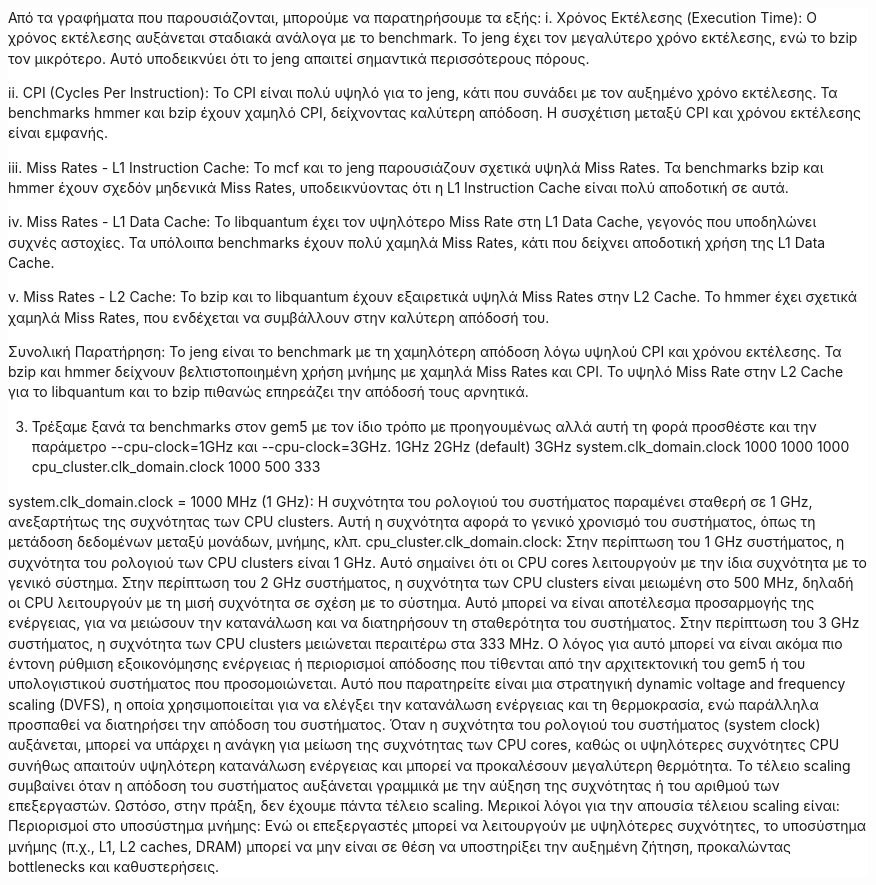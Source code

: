        

 
Από τα γραφήματα που παρουσιάζονται, μπορούμε να παρατηρήσουμε τα εξής:
i. Χρόνος Εκτέλεσης (Execution Time):
	Ο χρόνος εκτέλεσης αυξάνεται σταδιακά ανάλογα με το benchmark.
	Το jeng έχει τον μεγαλύτερο χρόνο εκτέλεσης, ενώ το bzip τον μικρότερο.
	Αυτό υποδεικνύει ότι το jeng απαιτεί σημαντικά περισσότερους πόρους.

ii. CPI (Cycles Per Instruction):
	Το CPI είναι πολύ υψηλό για το jeng, κάτι που συνάδει με τον αυξημένο χρόνο εκτέλεσης.
	Τα benchmarks hmmer και bzip έχουν χαμηλό CPI, δείχνοντας καλύτερη απόδοση.
	Η συσχέτιση μεταξύ CPI και χρόνου εκτέλεσης είναι εμφανής.

iii. Miss Rates - L1 Instruction Cache:
	Το mcf και το jeng παρουσιάζουν σχετικά υψηλά Miss Rates.
	Τα benchmarks bzip και hmmer έχουν σχεδόν μηδενικά Miss Rates, υποδεικνύοντας ότι η L1 Instruction Cache είναι πολύ αποδοτική σε αυτά.

iv. Miss Rates - L1 Data Cache:
	Το libquantum έχει τον υψηλότερο Miss Rate στη L1 Data Cache, γεγονός που υποδηλώνει συχνές αστοχίες.
	Τα υπόλοιπα benchmarks έχουν πολύ χαμηλά Miss Rates, κάτι που δείχνει αποδοτική χρήση της L1 Data Cache.

v. Miss Rates - L2 Cache:
	Το bzip και το libquantum έχουν εξαιρετικά υψηλά Miss Rates στην L2 Cache.
	Το hmmer έχει σχετικά χαμηλά Miss Rates, που ενδέχεται να συμβάλλουν στην καλύτερη απόδοσή του.

Συνολική Παρατήρηση:
	Το jeng είναι το benchmark με τη χαμηλότερη απόδοση λόγω υψηλού CPI και χρόνου εκτέλεσης.
	Τα bzip και hmmer δείχνουν βελτιστοποιημένη χρήση μνήμης με χαμηλά Miss Rates και CPI.
	Το υψηλό Miss Rate στην L2 Cache για το libquantum και το bzip πιθανώς επηρεάζει την απόδοσή τους αρνητικά.



3) Τρέξαμε ξανά τα benchmarks στον gem5 με τον ίδιο τρόπο με προηγουμένως αλλά αυτή τη φορά προσθέστε και την παράμετρο --cpu-clock=1GHz και --cpu-clock=3GHz.
				1GHz	2GHz (default)	3GHz
system.clk_domain.clock	1000	1000	1000
cpu_cluster.clk_domain.clock	1000	500		333

system.clk_domain.clock = 1000 MHz (1 GHz): Η συχνότητα του ρολογιού του συστήματος παραμένει σταθερή σε 1 GHz, ανεξαρτήτως της συχνότητας των CPU clusters. Αυτή η συχνότητα αφορά το γενικό χρονισμό του συστήματος, όπως τη μετάδοση δεδομένων μεταξύ μονάδων, μνήμης, κλπ.
cpu_cluster.clk_domain.clock:
	Στην περίπτωση του 1 GHz συστήματος, η συχνότητα του ρολογιού των CPU clusters είναι 1 GHz. Αυτό σημαίνει ότι οι CPU cores λειτουργούν με την ίδια συχνότητα με το γενικό σύστημα.
	Στην περίπτωση του 2 GHz συστήματος, η συχνότητα των CPU clusters είναι μειωμένη στο 500 MHz, δηλαδή οι CPU λειτουργούν με τη μισή συχνότητα σε σχέση με το σύστημα. Αυτό μπορεί να είναι αποτέλεσμα προσαρμογής της ενέργειας, για να μειώσουν την κατανάλωση και να διατηρήσουν τη σταθερότητα του συστήματος.
	Στην περίπτωση του 3 GHz συστήματος, η συχνότητα των CPU clusters μειώνεται περαιτέρω στα 333 MHz. Ο λόγος για αυτό μπορεί να είναι ακόμα πιο έντονη ρύθμιση εξοικονόμησης ενέργειας ή περιορισμοί απόδοσης που τίθενται από την αρχιτεκτονική του gem5 ή του υπολογιστικού συστήματος που προσομοιώνεται.
Αυτό που παρατηρείτε είναι μια στρατηγική dynamic voltage and frequency scaling (DVFS), η οποία χρησιμοποιείται για να ελέγξει την κατανάλωση ενέργειας και τη θερμοκρασία, ενώ παράλληλα προσπαθεί να διατηρήσει την απόδοση του συστήματος. Όταν η συχνότητα του ρολογιού του συστήματος (system clock) αυξάνεται, μπορεί να υπάρχει η ανάγκη για μείωση της συχνότητας των CPU cores, καθώς οι υψηλότερες συχνότητες CPU συνήθως απαιτούν υψηλότερη κατανάλωση ενέργειας και μπορεί να προκαλέσουν μεγαλύτερη θερμότητα.
Το τέλειο scaling συμβαίνει όταν η απόδοση του συστήματος αυξάνεται γραμμικά με την αύξηση της συχνότητας ή του αριθμού των επεξεργαστών. Ωστόσο, στην πράξη, δεν έχουμε πάντα τέλειο scaling. Μερικοί λόγοι για την απουσία τέλειου scaling είναι:
	Περιορισμοί στο υποσύστημα μνήμης:
	Ενώ οι επεξεργαστές μπορεί να λειτουργούν με υψηλότερες συχνότητες, το υποσύστημα μνήμης (π.χ., L1, L2 caches, DRAM) μπορεί να μην είναι σε θέση να υποστηρίξει την αυξημένη ζήτηση, προκαλώντας bottlenecks και καθυστερήσεις.